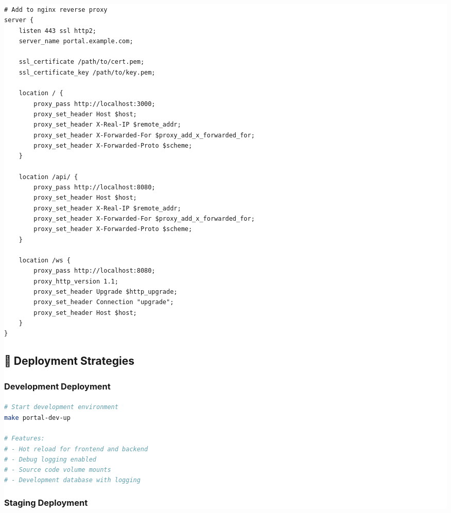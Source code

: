 ```nginx
# Add to nginx reverse proxy
server {
    listen 443 ssl http2;
    server_name portal.example.com;

    ssl_certificate /path/to/cert.pem;
    ssl_certificate_key /path/to/key.pem;

    location / {
        proxy_pass http://localhost:3000;
        proxy_set_header Host $host;
        proxy_set_header X-Real-IP $remote_addr;
        proxy_set_header X-Forwarded-For $proxy_add_x_forwarded_for;
        proxy_set_header X-Forwarded-Proto $scheme;
    }

    location /api/ {
        proxy_pass http://localhost:8080;
        proxy_set_header Host $host;
        proxy_set_header X-Real-IP $remote_addr;
        proxy_set_header X-Forwarded-For $proxy_add_x_forwarded_for;
        proxy_set_header X-Forwarded-Proto $scheme;
    }

    location /ws {
        proxy_pass http://localhost:8080;
        proxy_http_version 1.1;
        proxy_set_header Upgrade $http_upgrade;
        proxy_set_header Connection "upgrade";
        proxy_set_header Host $host;
    }
}
```

## 🚀 Deployment Strategies

### Development Deployment

```bash
# Start development environment
make portal-dev-up

# Features:
# - Hot reload for frontend and backend
# - Debug logging enabled
# - Source code volume mounts
# - Development database with logging
```

### Staging Deployment
